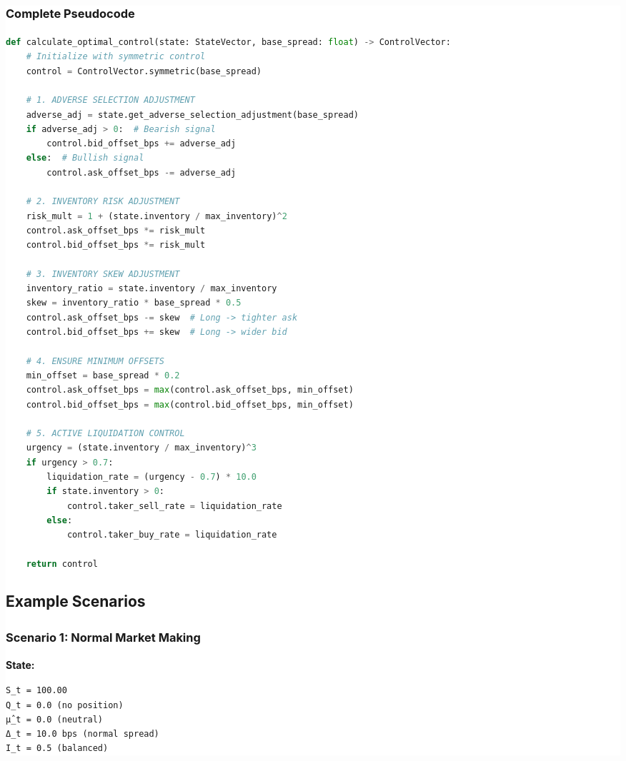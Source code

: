 ### Complete Pseudocode

```python
def calculate_optimal_control(state: StateVector, base_spread: float) -> ControlVector:
    # Initialize with symmetric control
    control = ControlVector.symmetric(base_spread)
    
    # 1. ADVERSE SELECTION ADJUSTMENT
    adverse_adj = state.get_adverse_selection_adjustment(base_spread)
    if adverse_adj > 0:  # Bearish signal
        control.bid_offset_bps += adverse_adj
    else:  # Bullish signal
        control.ask_offset_bps -= adverse_adj
    
    # 2. INVENTORY RISK ADJUSTMENT
    risk_mult = 1 + (state.inventory / max_inventory)^2
    control.ask_offset_bps *= risk_mult
    control.bid_offset_bps *= risk_mult
    
    # 3. INVENTORY SKEW ADJUSTMENT
    inventory_ratio = state.inventory / max_inventory
    skew = inventory_ratio * base_spread * 0.5
    control.ask_offset_bps -= skew  # Long -> tighter ask
    control.bid_offset_bps += skew  # Long -> wider bid
    
    # 4. ENSURE MINIMUM OFFSETS
    min_offset = base_spread * 0.2
    control.ask_offset_bps = max(control.ask_offset_bps, min_offset)
    control.bid_offset_bps = max(control.bid_offset_bps, min_offset)
    
    # 5. ACTIVE LIQUIDATION CONTROL
    urgency = (state.inventory / max_inventory)^3
    if urgency > 0.7:
        liquidation_rate = (urgency - 0.7) * 10.0
        if state.inventory > 0:
            control.taker_sell_rate = liquidation_rate
        else:
            control.taker_buy_rate = liquidation_rate
    
    return control
```

## Example Scenarios

### Scenario 1: Normal Market Making

**State:**
```
S_t = 100.00
Q_t = 0.0 (no position)
μ̂_t = 0.0 (neutral)
Δ_t = 10.0 bps (normal spread)
I_t = 0.5 (balanced)
```
